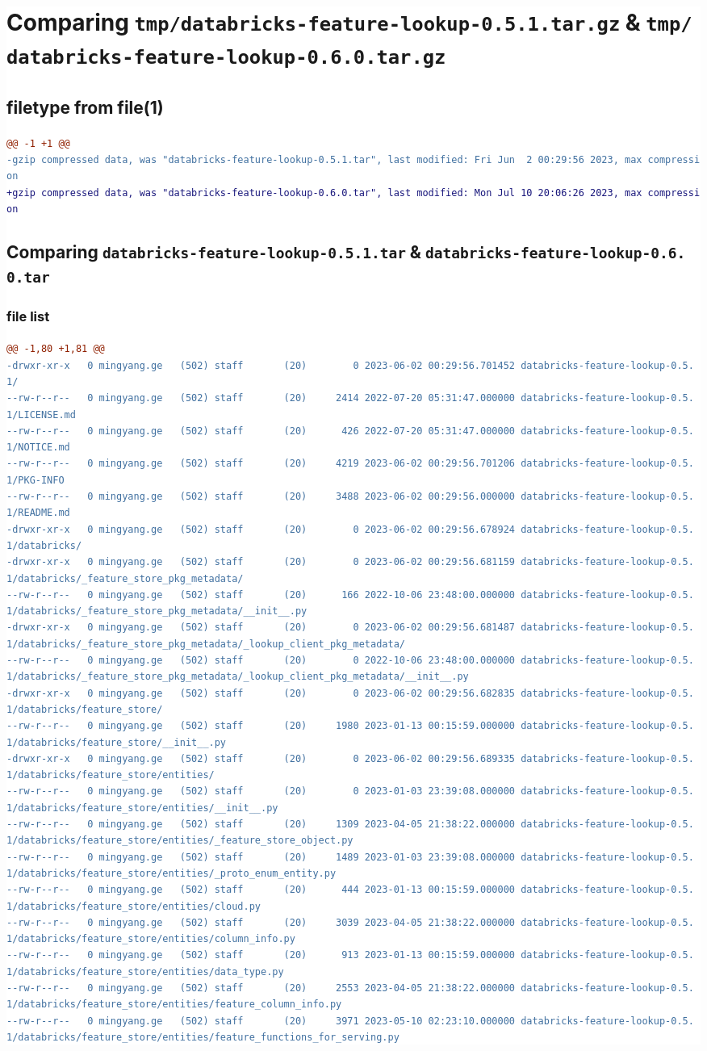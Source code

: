 # Comparing `tmp/databricks-feature-lookup-0.5.1.tar.gz` & `tmp/databricks-feature-lookup-0.6.0.tar.gz`

## filetype from file(1)

```diff
@@ -1 +1 @@
-gzip compressed data, was "databricks-feature-lookup-0.5.1.tar", last modified: Fri Jun  2 00:29:56 2023, max compression
+gzip compressed data, was "databricks-feature-lookup-0.6.0.tar", last modified: Mon Jul 10 20:06:26 2023, max compression
```

## Comparing `databricks-feature-lookup-0.5.1.tar` & `databricks-feature-lookup-0.6.0.tar`

### file list

```diff
@@ -1,80 +1,81 @@
-drwxr-xr-x   0 mingyang.ge   (502) staff       (20)        0 2023-06-02 00:29:56.701452 databricks-feature-lookup-0.5.1/
--rw-r--r--   0 mingyang.ge   (502) staff       (20)     2414 2022-07-20 05:31:47.000000 databricks-feature-lookup-0.5.1/LICENSE.md
--rw-r--r--   0 mingyang.ge   (502) staff       (20)      426 2022-07-20 05:31:47.000000 databricks-feature-lookup-0.5.1/NOTICE.md
--rw-r--r--   0 mingyang.ge   (502) staff       (20)     4219 2023-06-02 00:29:56.701206 databricks-feature-lookup-0.5.1/PKG-INFO
--rw-r--r--   0 mingyang.ge   (502) staff       (20)     3488 2023-06-02 00:29:56.000000 databricks-feature-lookup-0.5.1/README.md
-drwxr-xr-x   0 mingyang.ge   (502) staff       (20)        0 2023-06-02 00:29:56.678924 databricks-feature-lookup-0.5.1/databricks/
-drwxr-xr-x   0 mingyang.ge   (502) staff       (20)        0 2023-06-02 00:29:56.681159 databricks-feature-lookup-0.5.1/databricks/_feature_store_pkg_metadata/
--rw-r--r--   0 mingyang.ge   (502) staff       (20)      166 2022-10-06 23:48:00.000000 databricks-feature-lookup-0.5.1/databricks/_feature_store_pkg_metadata/__init__.py
-drwxr-xr-x   0 mingyang.ge   (502) staff       (20)        0 2023-06-02 00:29:56.681487 databricks-feature-lookup-0.5.1/databricks/_feature_store_pkg_metadata/_lookup_client_pkg_metadata/
--rw-r--r--   0 mingyang.ge   (502) staff       (20)        0 2022-10-06 23:48:00.000000 databricks-feature-lookup-0.5.1/databricks/_feature_store_pkg_metadata/_lookup_client_pkg_metadata/__init__.py
-drwxr-xr-x   0 mingyang.ge   (502) staff       (20)        0 2023-06-02 00:29:56.682835 databricks-feature-lookup-0.5.1/databricks/feature_store/
--rw-r--r--   0 mingyang.ge   (502) staff       (20)     1980 2023-01-13 00:15:59.000000 databricks-feature-lookup-0.5.1/databricks/feature_store/__init__.py
-drwxr-xr-x   0 mingyang.ge   (502) staff       (20)        0 2023-06-02 00:29:56.689335 databricks-feature-lookup-0.5.1/databricks/feature_store/entities/
--rw-r--r--   0 mingyang.ge   (502) staff       (20)        0 2023-01-03 23:39:08.000000 databricks-feature-lookup-0.5.1/databricks/feature_store/entities/__init__.py
--rw-r--r--   0 mingyang.ge   (502) staff       (20)     1309 2023-04-05 21:38:22.000000 databricks-feature-lookup-0.5.1/databricks/feature_store/entities/_feature_store_object.py
--rw-r--r--   0 mingyang.ge   (502) staff       (20)     1489 2023-01-03 23:39:08.000000 databricks-feature-lookup-0.5.1/databricks/feature_store/entities/_proto_enum_entity.py
--rw-r--r--   0 mingyang.ge   (502) staff       (20)      444 2023-01-13 00:15:59.000000 databricks-feature-lookup-0.5.1/databricks/feature_store/entities/cloud.py
--rw-r--r--   0 mingyang.ge   (502) staff       (20)     3039 2023-04-05 21:38:22.000000 databricks-feature-lookup-0.5.1/databricks/feature_store/entities/column_info.py
--rw-r--r--   0 mingyang.ge   (502) staff       (20)      913 2023-01-13 00:15:59.000000 databricks-feature-lookup-0.5.1/databricks/feature_store/entities/data_type.py
--rw-r--r--   0 mingyang.ge   (502) staff       (20)     2553 2023-04-05 21:38:22.000000 databricks-feature-lookup-0.5.1/databricks/feature_store/entities/feature_column_info.py
--rw-r--r--   0 mingyang.ge   (502) staff       (20)     3971 2023-05-10 02:23:10.000000 databricks-feature-lookup-0.5.1/databricks/feature_store/entities/feature_functions_for_serving.py
```